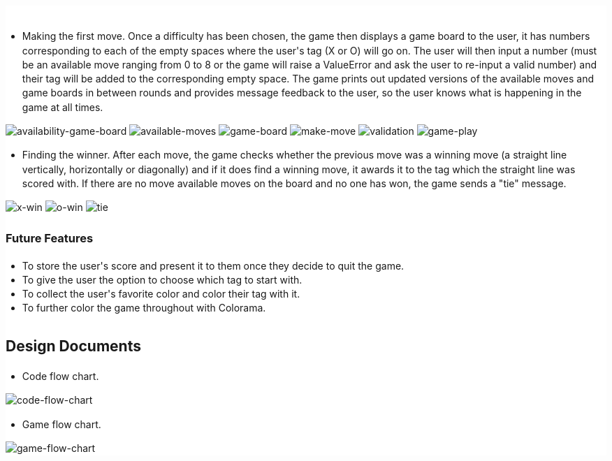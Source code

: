 <br>

- Making the first move. Once a difficulty has been chosen, the game then displays a game board to the user, it has numbers corresponding to each of the empty spaces where the user's tag (X or O) will go on. The user will then input a number (must be an available move ranging from 0 to 8 or the game will raise a ValueError and ask the user to re-input a valid number) and their tag will be added to the corresponding empty space. The game prints out updated versions of the available moves and game boards in between rounds and provides message feedback to the user, so the user knows what is happening in the game at all times.

<img width="138" alt="availability-game-board" src="https://user-images.githubusercontent.com/82375381/132225450-4cae58d1-9129-4dcb-95e4-11ab50f7ac41.png">
<img width="169" alt="available-moves" src="https://user-images.githubusercontent.com/82375381/132225554-2fc88833-6018-48f1-ae64-3da63123edca.png">
<img width="183" alt="game-board" src="https://user-images.githubusercontent.com/82375381/132225585-5bb72a1b-54b7-4178-a417-0e98d8b49517.png">
<img width="292" alt="make-move" src="https://user-images.githubusercontent.com/82375381/132225727-2d24c3cd-7c18-4a04-b3eb-60820b07baba.png">
<img width="285" alt="validation" src="https://user-images.githubusercontent.com/82375381/132225964-d0714040-a7f9-43f8-8f88-c7a168c1f3a0.png">
<img width="393" alt="game-play" src="https://user-images.githubusercontent.com/82375381/132225496-6fb95a6e-6e48-43f6-b853-4e058f10d721.png">

<br>

- Finding the winner. After each move, the game checks whether the previous move was a winning move (a straight line vertically, horizontally or diagonally) and if it does find a winning move, it awards it to the tag which the straight line was scored with. If there are no move available moves on the board and no one has won, the game sends a "tie" message.

<img width="85" alt="x-win" src="https://user-images.githubusercontent.com/82375381/132228808-834ade44-3bd2-49bc-9342-e16bc2838622.png">
<img width="81" alt="o-win" src="https://user-images.githubusercontent.com/82375381/132228813-0f88d34c-cdb8-4bc5-ac7b-58d33fe3e114.png">
<img width="122" alt="tie" src="https://user-images.githubusercontent.com/82375381/132228817-eceb083a-9ce9-4c6c-be8d-27a003f03e6d.png">

<br>

### Future Features

- To store the user's score and present it to them once they decide to quit the game.
- To give the user the option to choose which tag to start with.
- To collect the user's favorite color and color their tag with it.
- To further color the game throughout with Colorama.


## Design Documents

- Code flow chart.
<img width="986" alt="code-flow-chart" src="https://user-images.githubusercontent.com/82375381/132256579-d5fd8d2c-aeb1-42cb-b9c1-738cc1a2a8bb.png">

<br>

- Game flow chart.

<img width="879" alt="game-flow-chart" src="https://user-images.githubusercontent.com/82375381/132256596-bbe57916-b829-401a-b629-7a70a7e5c86d.png">
<br>
